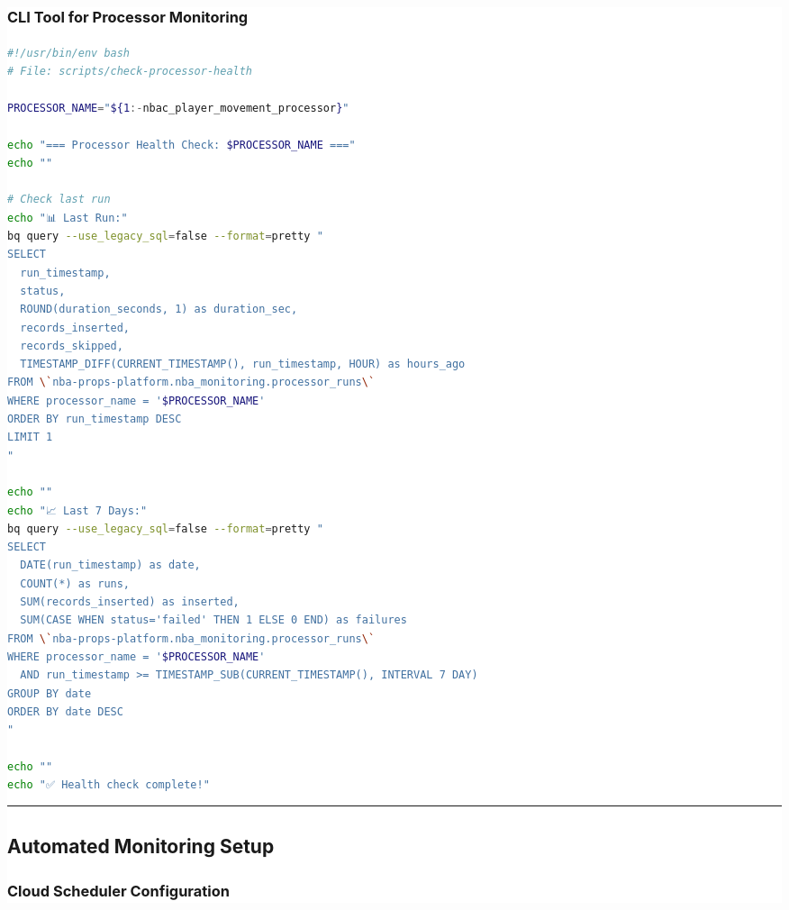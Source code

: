 ### CLI Tool for Processor Monitoring

```bash
#!/usr/bin/env bash
# File: scripts/check-processor-health

PROCESSOR_NAME="${1:-nbac_player_movement_processor}"

echo "=== Processor Health Check: $PROCESSOR_NAME ==="
echo ""

# Check last run
echo "📊 Last Run:"
bq query --use_legacy_sql=false --format=pretty "
SELECT 
  run_timestamp,
  status,
  ROUND(duration_seconds, 1) as duration_sec,
  records_inserted,
  records_skipped,
  TIMESTAMP_DIFF(CURRENT_TIMESTAMP(), run_timestamp, HOUR) as hours_ago
FROM \`nba-props-platform.nba_monitoring.processor_runs\`
WHERE processor_name = '$PROCESSOR_NAME'
ORDER BY run_timestamp DESC
LIMIT 1
"

echo ""
echo "📈 Last 7 Days:"
bq query --use_legacy_sql=false --format=pretty "
SELECT 
  DATE(run_timestamp) as date,
  COUNT(*) as runs,
  SUM(records_inserted) as inserted,
  SUM(CASE WHEN status='failed' THEN 1 ELSE 0 END) as failures
FROM \`nba-props-platform.nba_monitoring.processor_runs\`
WHERE processor_name = '$PROCESSOR_NAME'
  AND run_timestamp >= TIMESTAMP_SUB(CURRENT_TIMESTAMP(), INTERVAL 7 DAY)
GROUP BY date
ORDER BY date DESC
"

echo ""
echo "✅ Health check complete!"
```

---

## Automated Monitoring Setup

### Cloud Scheduler Configuration
